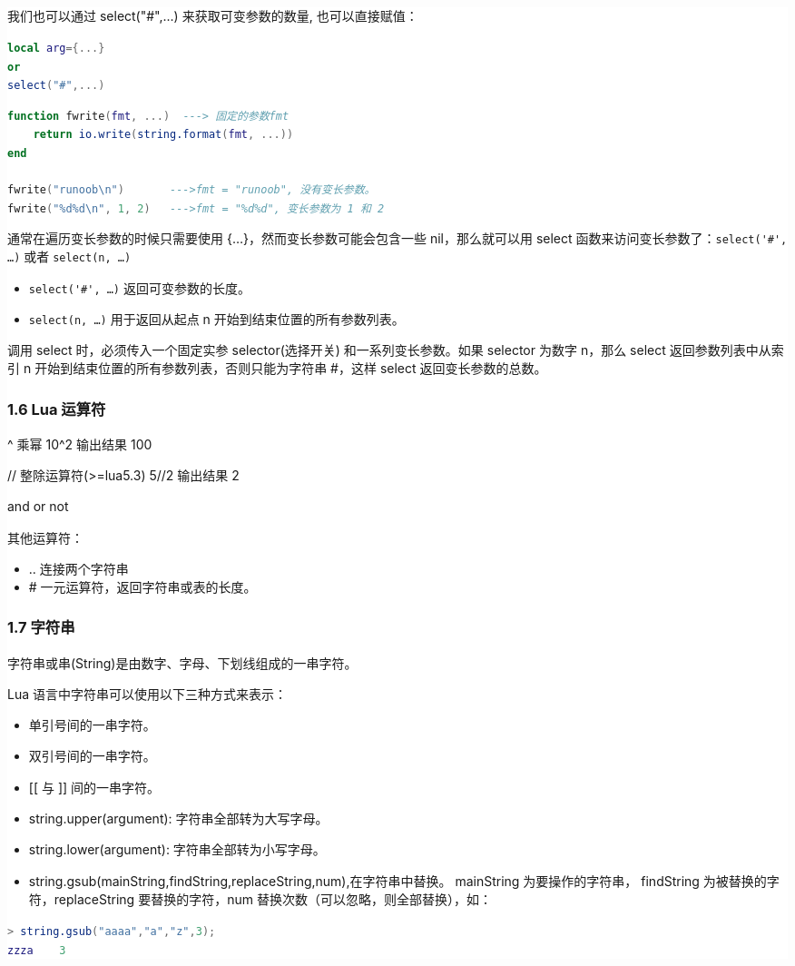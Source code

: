我们也可以通过 select("#",...) 来获取可变参数的数量, 也可以直接赋值：
```lua
local arg={...} 
or
select("#",...)
```

```lua
function fwrite(fmt, ...)  ---> 固定的参数fmt
    return io.write(string.format(fmt, ...))    
end

fwrite("runoob\n")       --->fmt = "runoob", 没有变长参数。  
fwrite("%d%d\n", 1, 2)   --->fmt = "%d%d", 变长参数为 1 和 2
```

通常在遍历变长参数的时候只需要使用 {…}，然而变长参数可能会包含一些 nil，那么就可以用 select 函数来访问变长参数了：``select('#', …)`` 或者 ``select(n, …)``

    
-   ``select('#', …)`` 返回可变参数的长度。

-   ``select(n, …)`` 用于返回从起点 n 开始到结束位置的所有参数列表。 

调用 select 时，必须传入一个固定实参 selector(选择开关) 和一系列变长参数。如果 selector 为数字 n，那么 select 返回参数列表中从索引 n 开始到结束位置的所有参数列表，否则只能为字符串 #，这样 select 返回变长参数的总数。

### 1.6 Lua 运算符
^	乘幂	10^2 输出结果 100

//	整除运算符(>=lua5.3)	5//2 输出结果 2

and or not

其他运算符：
-   ..	连接两个字符串
-   \#	一元运算符，返回字符串或表的长度。

### 1.7 字符串

字符串或串(String)是由数字、字母、下划线组成的一串字符。

Lua 语言中字符串可以使用以下三种方式来表示：

-   单引号间的一串字符。
-   双引号间的一串字符。
-   [[ 与 ]] 间的一串字符。

-   string.upper(argument):
字符串全部转为大写字母。
-   string.lower(argument):
字符串全部转为小写字母。
-   string.gsub(mainString,findString,replaceString,num),在字符串中替换。
mainString 为要操作的字符串， findString 为被替换的字符，replaceString 要替换的字符，num 替换次数（可以忽略，则全部替换），如：
```lua
> string.gsub("aaaa","a","z",3);
zzza    3
```
